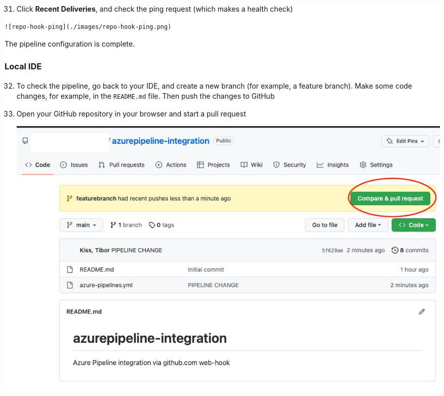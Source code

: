 31.  Click **Recent Deliveries**, and check the ping request (which makes a health check)

    ![repo-hook-ping](./images/repo-hook-ping.png)

The pipeline configuration is complete.

### Local IDE

32. To check the pipeline, go back to your IDE, and create a new branch (for example, a feature branch). Make some code changes, for example, in the `README.md` file. Then push the changes to GitHub

33. Open your GitHub repository in your browser and start a pull request

    ![test-pullrequest](./images/test-pullrequest.png)
